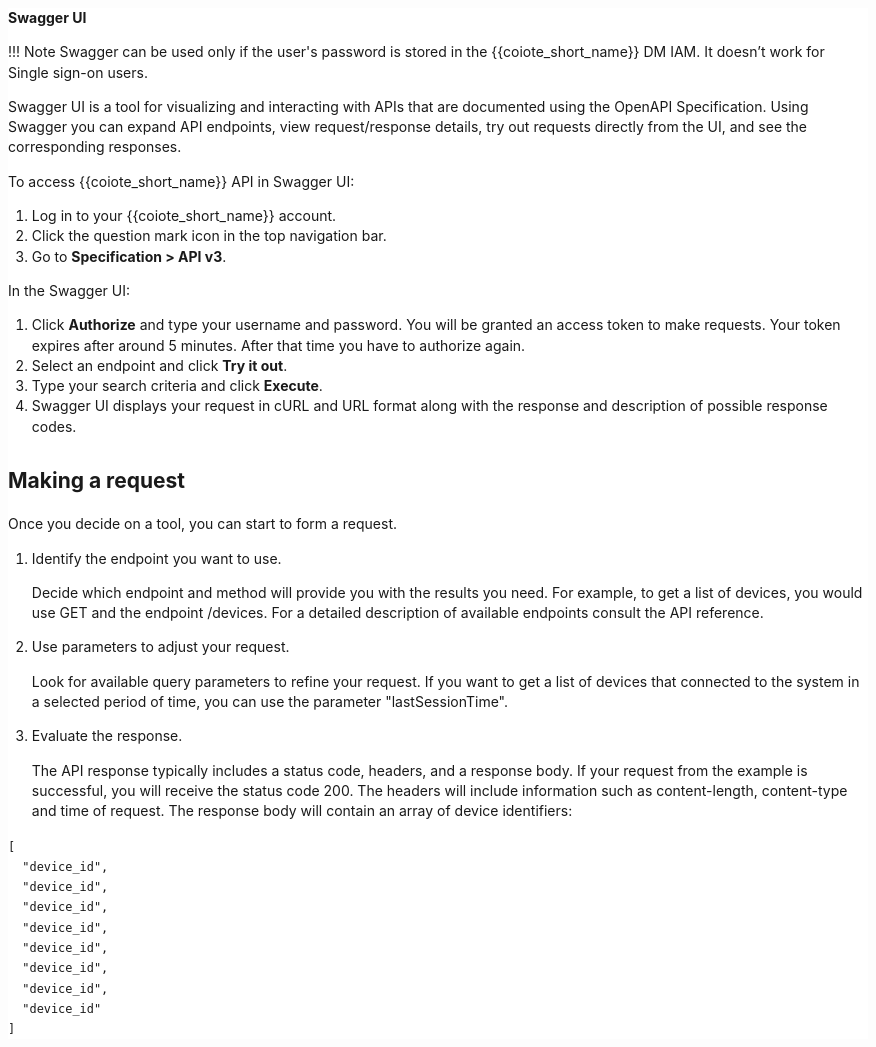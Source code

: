 
**Swagger UI**

!!! Note
    Swagger can be used only if the user's password is stored in the {{coiote_short_name}} DM IAM. It doesn’t work for Single sign-on users.

Swagger UI is a tool for visualizing and interacting with APIs that are documented using the OpenAPI Specification. Using Swagger you can expand API endpoints, view request/response details, try out requests directly from the UI, and see the corresponding responses.

To access {{coiote_short_name}} API in Swagger UI:

1. Log in to your {{coiote_short_name}} account.
2. Click the question mark icon in the top navigation bar.
3. Go to **Specification > API v3**.
   
In the Swagger UI:

1. Click **Authorize** and type your username and password. You will be granted an access token to make requests. Your token expires after around 5 minutes. After that time you have to authorize again.
2. Select an endpoint and click **Try it out**.
3. Type your search criteria and click **Execute**.
4. Swagger UI displays your request in cURL and URL format along with the response and description of possible response codes.

## Making a request

Once you decide on a tool, you can start to form a request.

1. Identify the endpoint you want to use.

    Decide which endpoint and method will provide you with the results you need. For example, to get a list of devices, you would use GET and the endpoint /devices. For a detailed description of available endpoints consult the API reference.

2. Use parameters to adjust your request.
    
    Look for available query parameters to refine your request. If you want to get a list of devices that connected to the system in a selected period of time, you can use the parameter "lastSessionTime".

3. Evaluate the response. 
   
    The API response typically includes a status code, headers, and a response body. If your request from the example is successful, you will receive the status code 200. The headers will include information such as content-length, content-type and time of request. The response body will contain an array of device identifiers: 

```
[
  "device_id",
  "device_id",
  "device_id",
  "device_id",
  "device_id",
  "device_id",
  "device_id",
  "device_id"
]
```
